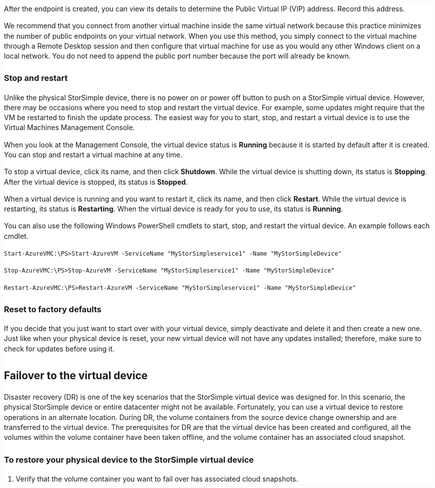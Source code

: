 
After the endpoint is created, you can view its details to determine the Public Virtual IP (VIP) address. Record this address.

We recommend that you connect from another virtual machine inside the same virtual network because this practice minimizes the number of public endpoints on your virtual network. When you use this method, you simply connect to the virtual machine through a Remote Desktop session and then configure that virtual machine for use as you would any other Windows client on a local network. You do not need to append the public port number because the port will already be known.

### Stop and restart
Unlike the physical StorSimple device, there is no power on or power off button to push on a StorSimple virtual device. However, there may be occasions where you need to stop and restart the virtual device. For example, some updates might require that the VM be restarted to finish the update process. The easiest way for you to start, stop, and restart a virtual device is to use the Virtual Machines Management Console.

When you look at the Management Console, the virtual device status is **Running** because it is started by default after it is created. You can stop and restart a virtual machine at any time.

To stop a virtual device, click its name, and then click **Shutdown**. While the virtual device is shutting down, its status is **Stopping**. After the virtual device is stopped, its status is **Stopped**.

When a virtual device is running and you want to restart it, click its name, and then click **Restart**. While the virtual device is restarting, its status is **Restarting**. When the virtual device is ready for you to use, its status is **Running**.

You can also use the following Windows PowerShell cmdlets to start, stop, and restart the virtual device. An example follows each cmdlet.

`Start-AzureVMC:\PS>Start-AzureVM -ServiceName "MyStorSimpleservice1" -Name "MyStorSimpleDevice"`

`Stop-AzureVMC:\PS>Stop-AzureVM -ServiceName "MyStorSimpleservice1" -Name "MyStorSimpleDevice"`

`Restart-AzureVMC:\PS>Restart-AzureVM -ServiceName "MyStorSimpleservice1" -Name "MyStorSimpleDevice"`

### Reset to factory defaults
If you decide that you just want to start over with your virtual device, simply deactivate and delete it and then create a new one. Just like when your physical device is reset, your new virtual device will not have any updates installed; therefore, make sure to check for updates before using it.

## Failover to the virtual device
Disaster recovery (DR) is one of the key scenarios that the StorSimple virtual device was designed for. In this scenario, the physical StorSimple device or entire datacenter might not be available. Fortunately, you can use a virtual device to restore operations in an alternate location. During DR, the volume containers from the source device change ownership and are transferred to the virtual device. The prerequisites for DR are that the virtual device has been created and configured, all the volumes within the volume container have been taken offline, and the volume container has an associated cloud snapshot.

### To restore your physical device to the StorSimple virtual device
1. Verify that the volume container you want to fail over has associated cloud snapshots.
